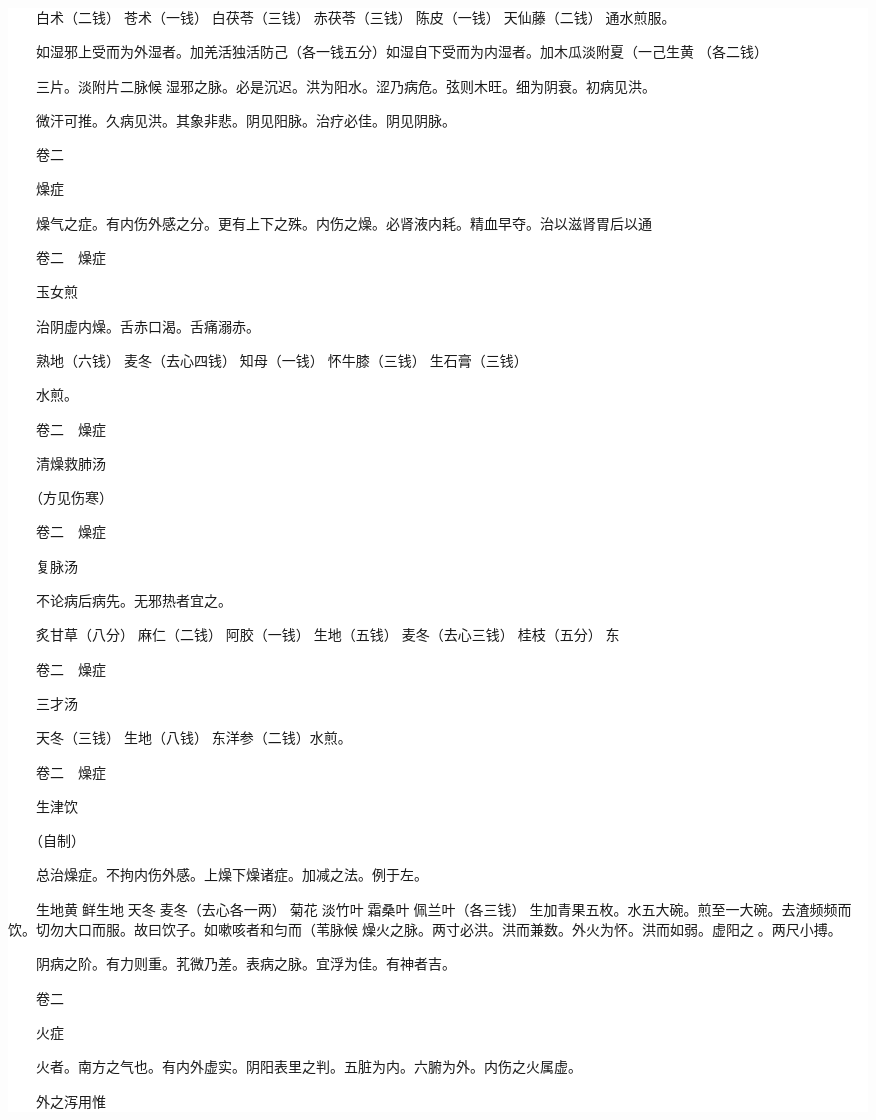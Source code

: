 
　　白术（二钱） 苍术（一钱） 白茯苓（三钱） 赤茯苓（三钱） 陈皮（一钱） 天仙藤（二钱） 通水煎服。

　　如湿邪上受而为外湿者。加羌活独活防己（各一钱五分）如湿自下受而为内湿者。加木瓜淡附夏（一己生黄 （各二钱）

　　三片。淡附片二脉候 湿邪之脉。必是沉迟。洪为阳水。涩乃病危。弦则木旺。细为阴衰。初病见洪。

　　微汗可推。久病见洪。其象非悲。阴见阳脉。治疗必佳。阴见阴脉。

　　卷二

　　燥症

　　燥气之症。有内伤外感之分。更有上下之殊。内伤之燥。必肾液内耗。精血早夺。治以滋肾胃后以通

　　卷二　燥症

　　玉女煎

　　治阴虚内燥。舌赤口渴。舌痛溺赤。

　　熟地（六钱） 麦冬（去心四钱） 知母（一钱） 怀牛膝（三钱） 生石膏（三钱）

　　水煎。

　　卷二　燥症

　　清燥救肺汤

　　（方见伤寒）

　　卷二　燥症

　　复脉汤

　　不论病后病先。无邪热者宜之。

　　炙甘草（八分） 麻仁（二钱） 阿胶（一钱） 生地（五钱） 麦冬（去心三钱） 桂枝（五分） 东

　　卷二　燥症

　　三才汤

　　天冬（三钱） 生地（八钱） 东洋参（二钱）水煎。

　　卷二　燥症

　　生津饮

　　（自制）

　　总治燥症。不拘内伤外感。上燥下燥诸症。加减之法。例于左。

　　生地黄 鲜生地 天冬 麦冬（去心各一两） 菊花 淡竹叶 霜桑叶 佩兰叶（各三钱） 生加青果五枚。水五大碗。煎至一大碗。去渣频频而饮。切勿大口而服。故曰饮子。如嗽咳者和匀而（苇脉候 燥火之脉。两寸必洪。洪而兼数。外火为怀。洪而如弱。虚阳之 。两尺小搏。

　　阴病之阶。有力则重。芤微乃差。表病之脉。宜浮为佳。有神者吉。

　　卷二

　　火症

　　火者。南方之气也。有内外虚实。阴阳表里之判。五脏为内。六腑为外。内伤之火属虚。

　　外之泻用惟
